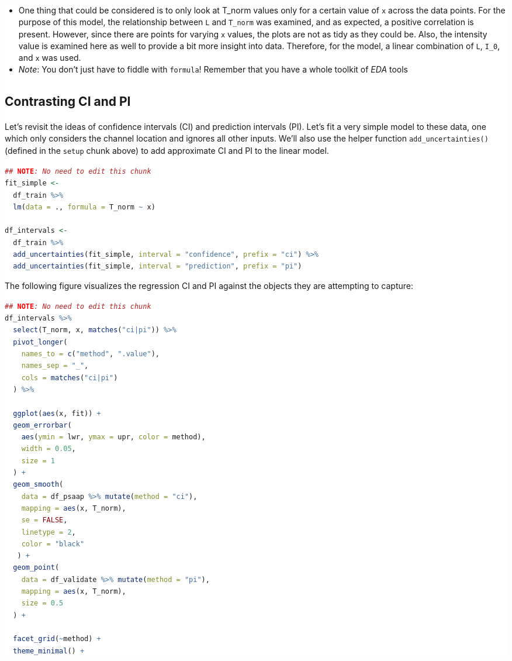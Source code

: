 - One thing that could be considered is to only look at T_norm values
  only for a certain value of `x` across the data points. For the
  purpose of this model, the relationship between `L` and `T_norm` was
  examined, and as expected, a positive correlation is present. However,
  since there are points for varying `x` values, the plots are not as
  tidy as they could be. Also, the intensity value is examined here as
  well to provide a bit more insight into data. Therefore, for the
  model, a linear combination of `L`, `I_0`, and `x` was used.
- *Note*: You don’t just have to fiddle with `formula`! Remember that
  you have a whole toolkit of *EDA* tools

## Contrasting CI and PI

Let’s revisit the ideas of confidence intervals (CI) and prediction
intervals (PI). Let’s fit a very simple model to these data, one which
only considers the channel location and ignores all other inputs. We’ll
also use the helper function `add_uncertainties()` (defined in the
`setup` chunk above) to add approximate CI and PI to the linear model.

``` r
## NOTE: No need to edit this chunk
fit_simple <-
  df_train %>%
  lm(data = ., formula = T_norm ~ x)

df_intervals <-
  df_train %>%
  add_uncertainties(fit_simple, interval = "confidence", prefix = "ci") %>%
  add_uncertainties(fit_simple, interval = "prediction", prefix = "pi")
```

The following figure visualizes the regression CI and PI against the
objects they are attempting to capture:

``` r
## NOTE: No need to edit this chunk
df_intervals %>%
  select(T_norm, x, matches("ci|pi")) %>%
  pivot_longer(
    names_to = c("method", ".value"),
    names_sep = "_",
    cols = matches("ci|pi")
  ) %>%

  ggplot(aes(x, fit)) +
  geom_errorbar(
    aes(ymin = lwr, ymax = upr, color = method),
    width = 0.05,
    size = 1
  ) +
  geom_smooth(
    data = df_psaap %>% mutate(method = "ci"),
    mapping = aes(x, T_norm),
    se = FALSE,
    linetype = 2,
    color = "black"
   ) +
  geom_point(
    data = df_validate %>% mutate(method = "pi"),
    mapping = aes(x, T_norm),
    size = 0.5
  ) +

  facet_grid(~method) +
  theme_minimal() +
```